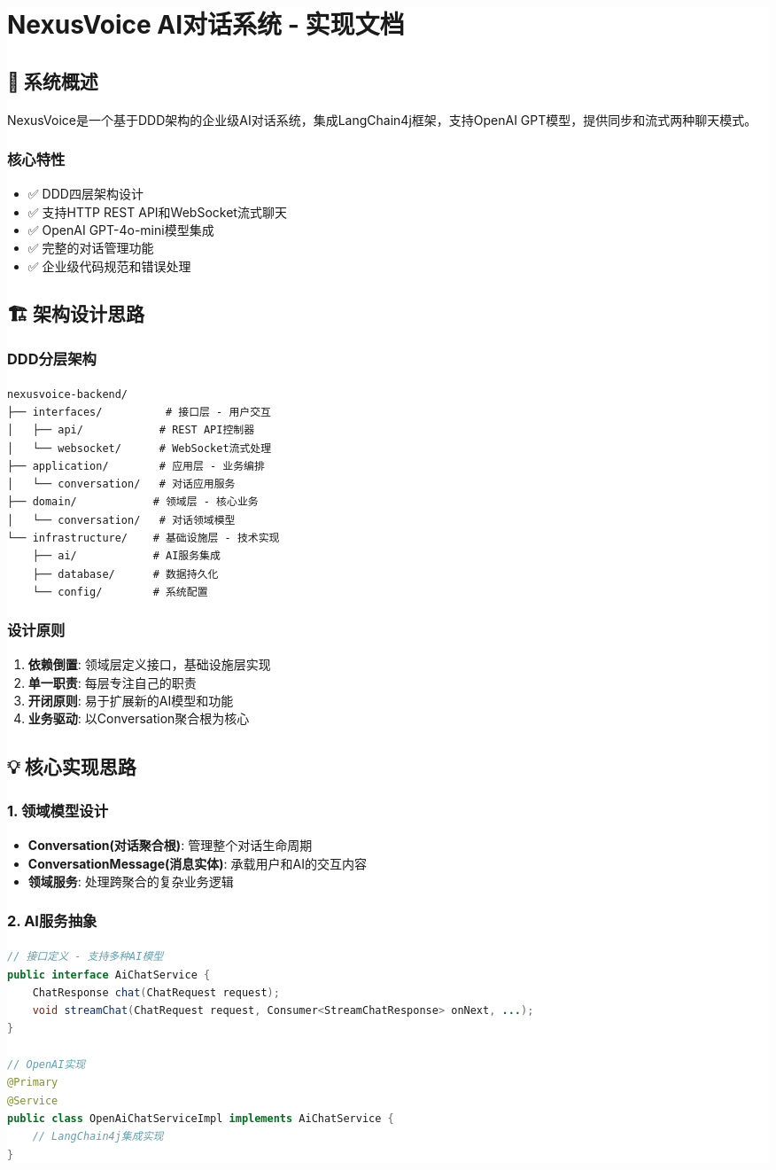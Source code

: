 # NexusVoice AI对话系统 - 实现文档

## 🎯 系统概述

NexusVoice是一个基于DDD架构的企业级AI对话系统，集成LangChain4j框架，支持OpenAI GPT模型，提供同步和流式两种聊天模式。

### 核心特性
- ✅ DDD四层架构设计
- ✅ 支持HTTP REST API和WebSocket流式聊天
- ✅ OpenAI GPT-4o-mini模型集成
- ✅ 完整的对话管理功能
- ✅ 企业级代码规范和错误处理

## 🏗️ 架构设计思路

### DDD分层架构
```
nexusvoice-backend/
├── interfaces/          # 接口层 - 用户交互
│   ├── api/            # REST API控制器
│   └── websocket/      # WebSocket流式处理
├── application/        # 应用层 - 业务编排
│   └── conversation/   # 对话应用服务
├── domain/            # 领域层 - 核心业务
│   └── conversation/   # 对话领域模型
└── infrastructure/    # 基础设施层 - 技术实现
    ├── ai/            # AI服务集成
    ├── database/      # 数据持久化
    └── config/        # 系统配置
```

### 设计原则
1. **依赖倒置**: 领域层定义接口，基础设施层实现
2. **单一职责**: 每层专注自己的职责
3. **开闭原则**: 易于扩展新的AI模型和功能
4. **业务驱动**: 以Conversation聚合根为核心

## 💡 核心实现思路

### 1. 领域模型设计
- **Conversation(对话聚合根)**: 管理整个对话生命周期
- **ConversationMessage(消息实体)**: 承载用户和AI的交互内容
- **领域服务**: 处理跨聚合的复杂业务逻辑

### 2. AI服务抽象
```java
// 接口定义 - 支持多种AI模型
public interface AiChatService {
    ChatResponse chat(ChatRequest request);
    void streamChat(ChatRequest request, Consumer<StreamChatResponse> onNext, ...);
}

// OpenAI实现
@Primary
@Service
public class OpenAiChatServiceImpl implements AiChatService {
    // LangChain4j集成实现
}
```
